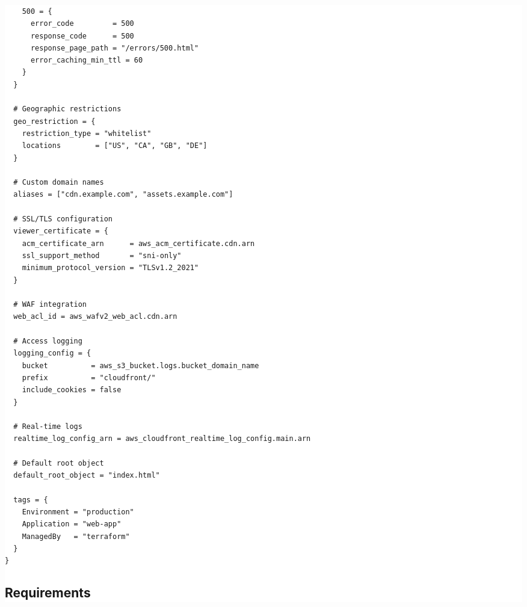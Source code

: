 ```hcl
    500 = {
      error_code         = 500
      response_code      = 500
      response_page_path = "/errors/500.html"
      error_caching_min_ttl = 60
    }
  }
  
  # Geographic restrictions
  geo_restriction = {
    restriction_type = "whitelist"
    locations        = ["US", "CA", "GB", "DE"]
  }
  
  # Custom domain names
  aliases = ["cdn.example.com", "assets.example.com"]
  
  # SSL/TLS configuration
  viewer_certificate = {
    acm_certificate_arn      = aws_acm_certificate.cdn.arn
    ssl_support_method       = "sni-only"
    minimum_protocol_version = "TLSv1.2_2021"
  }
  
  # WAF integration
  web_acl_id = aws_wafv2_web_acl.cdn.arn
  
  # Access logging
  logging_config = {
    bucket          = aws_s3_bucket.logs.bucket_domain_name
    prefix          = "cloudfront/"
    include_cookies = false
  }
  
  # Real-time logs
  realtime_log_config_arn = aws_cloudfront_realtime_log_config.main.arn
  
  # Default root object
  default_root_object = "index.html"
  
  tags = {
    Environment = "production"
    Application = "web-app"
    ManagedBy   = "terraform"
  }
}
```

## Requirements

